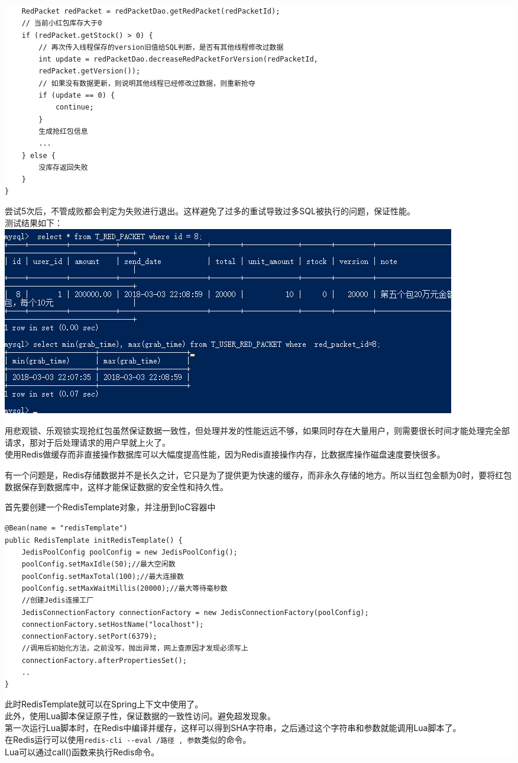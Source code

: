 ```
	RedPacket redPacket = redPacketDao.getRedPacket(redPacketId);
	// 当前小红包库存大于0
	if (redPacket.getStock() > 0) {
		// 再次传入线程保存的version旧值给SQL判断，是否有其他线程修改过数据
		int update = redPacketDao.decreaseRedPacketForVersion(redPacketId,
		redPacket.getVersion());
		// 如果没有数据更新，则说明其他线程已经修改过数据，则重新抢夺
		if (update == 0) {
			continue;
		}
		生成抢红包信息
		...
	} else {
		没库存返回失败
	}
}
```
尝试5次后，不管成败都会判定为失败进行退出。这样避免了过多的重试导致过多SQL被执行的问题，保证性能。  
测试结果如下：  
<img src="/RedPacket/git-img/reentrant2.png"/>   


用悲观锁、乐观锁实现抢红包虽然保证数据一致性，但处理并发的性能远远不够，如果同时存在大量用户，则需要很长时间才能处理完全部请求，那对于后处理请求的用户早就上火了。  
使用Redis做缓存而非直接操作数据库可以大幅度提高性能，因为Redis直接操作内存，比数据库操作磁盘速度要快很多。  

有一个问题是，Redis存储数据并不是长久之计，它只是为了提供更为快速的缓存，而非永久存储的地方。所以当红包金额为0时，要将红包数据保存到数据库中，这样才能保证数据的安全性和持久性。  

首先要创建一个RedisTemplate对象，并注册到IoC容器中  
```
@Bean(name = "redisTemplate")
public RedisTemplate initRedisTemplate() {
	JedisPoolConfig poolConfig = new JedisPoolConfig();
	poolConfig.setMaxIdle(50);//最大空闲数
	poolConfig.setMaxTotal(100);//最大连接数
	poolConfig.setMaxWaitMillis(20000);//最大等待毫秒数
	//创建Jedis连接工厂
	JedisConnectionFactory connectionFactory = new JedisConnectionFactory(poolConfig);
	connectionFactory.setHostName("localhost");
	connectionFactory.setPort(6379);
	//调用后初始化方法，之前没写，抛出异常，网上查原因才发现必须写上
	connectionFactory.afterPropertiesSet();
	..
}
```
此时RedisTemplate就可以在Spring上下文中使用了。  
此外，使用Lua脚本保证原子性，保证数据的一致性访问。避免超发现象。   
第一次运行Lua脚本时，在Redis中编译并缓存，这样可以得到SHA字符串，之后通过这个字符串和参数就能调用Lua脚本了。   
在Redis运行可以使用`redis-cli --eval /路径 , 参数`类似的命令。  
Lua可以通过call()函数来执行Redis命令。  